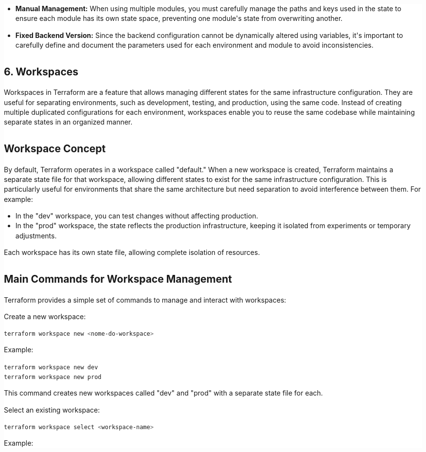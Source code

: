 * **Manual Management:** When using multiple modules, you must carefully manage the paths and keys used in the state to ensure each module has its own state space, preventing one module's state from overwriting another.
  
* **Fixed Backend Version:** Since the backend configuration cannot be dynamically altered using variables, it's important to carefully define and document the parameters used for each environment and module to avoid inconsistencies.

## 6. Workspaces

Workspaces in Terraform are a feature that allows managing different states for the same infrastructure configuration. They are useful for separating environments, such as development, testing, and production, using the same code. Instead of creating multiple duplicated configurations for each environment, workspaces enable you to reuse the same codebase while maintaining separate states in an organized manner.

## Workspace Concept

By default, Terraform operates in a workspace called "default." When a new workspace is created, Terraform maintains a separate state file for that workspace, allowing different states to exist for the same infrastructure configuration. This is particularly useful for environments that share the same architecture but need separation to avoid interference between them. For example:

* In the "dev" workspace, you can test changes without affecting production.
* In the "prod" workspace, the state reflects the production infrastructure, keeping it isolated from experiments or temporary adjustments.

Each workspace has its own state file, allowing complete isolation of resources.

## Main Commands for Workspace Management

Terraform provides a simple set of commands to manage and interact with workspaces:

Create a new workspace:


```bash
terraform workspace new <nome-do-workspace>
```

Example:

```bash
terraform workspace new dev
terraform workspace new prod
```

This command creates new workspaces called "dev" and "prod" with a separate state file for each.


Select an existing workspace:

```bash
terraform workspace select <workspace-name>
```

Example:
